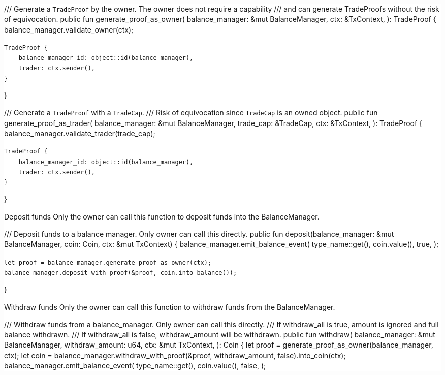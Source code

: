 /// Generate a `TradeProof` by the owner. The owner does not require a capability
/// and can generate TradeProofs without the risk of equivocation.
public fun generate_proof_as_owner(
    balance_manager: &mut BalanceManager,
    ctx: &TxContext,
): TradeProof {
    balance_manager.validate_owner(ctx);

    TradeProof {
        balance_manager_id: object::id(balance_manager),
        trader: ctx.sender(),
    }
}

/// Generate a `TradeProof` with a `TradeCap`.
/// Risk of equivocation since `TradeCap` is an owned object.
public fun generate_proof_as_trader(
    balance_manager: &mut BalanceManager,
    trade_cap: &TradeCap,
    ctx: &TxContext,
): TradeProof {
    balance_manager.validate_trader(trade_cap);

    TradeProof {
        balance_manager_id: object::id(balance_manager),
        trader: ctx.sender(),
    }
}

Deposit funds
Only the owner can call this function to deposit funds into the BalanceManager.

/// Deposit funds to a balance manager. Only owner can call this directly.
public fun deposit<T>(balance_manager: &mut BalanceManager, coin: Coin<T>, ctx: &mut TxContext) {
    balance_manager.emit_balance_event(
        type_name::get<T>(),
        coin.value(),
        true,
    );

    let proof = balance_manager.generate_proof_as_owner(ctx);
    balance_manager.deposit_with_proof(&proof, coin.into_balance());
}

Withdraw funds
Only the owner can call this function to withdraw funds from the BalanceManager.

/// Withdraw funds from a balance_manager. Only owner can call this directly.
/// If withdraw_all is true, amount is ignored and full balance withdrawn.
/// If withdraw_all is false, withdraw_amount will be withdrawn.
public fun withdraw<T>(
    balance_manager: &mut BalanceManager,
    withdraw_amount: u64,
    ctx: &mut TxContext,
): Coin<T> {
    let proof = generate_proof_as_owner(balance_manager, ctx);
    let coin = balance_manager.withdraw_with_proof(&proof, withdraw_amount, false).into_coin(ctx);
    balance_manager.emit_balance_event(
        type_name::get<T>(),
        coin.value(),
        false,
    );
